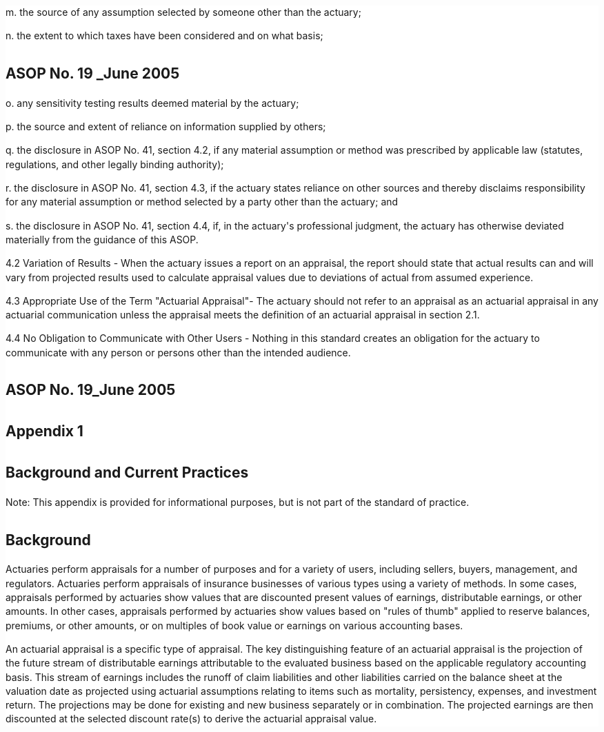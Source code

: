 m. the source of any assumption selected by someone other than the actuary;

n. the extent to which taxes have been considered and on what basis;

## ASOP No. 19 _June 2005

o. any sensitivity testing results deemed material by the actuary;

p. the source and extent of reliance on information supplied by others;

q. the disclosure in ASOP No. 41, section 4.2, if any material assumption or method was prescribed by applicable law (statutes, regulations, and other legally binding authority);

r. the disclosure in ASOP No. 41, section 4.3, if the actuary states reliance on other sources and thereby disclaims responsibility for any material assumption or method selected by a party other than the actuary; and

s. the disclosure in ASOP No. 41, section 4.4, if, in the actuary's professional judgment, the actuary has otherwise deviated materially from the guidance of this ASOP.

4.2 Variation of Results - When the actuary issues a report on an appraisal, the report should state that actual results can and will vary from projected results used to calculate appraisal values due to deviations of actual from assumed experience.

4.3 Appropriate Use of the Term "Actuarial Appraisal"- The actuary should not refer to an appraisal as an actuarial appraisal in any actuarial communication unless the appraisal meets the definition of an actuarial appraisal in section 2.1.

4.4 No Obligation to Communicate with Other Users - Nothing in this standard creates an obligation for the actuary to communicate with any person or persons other than the intended audience.

## ASOP No. 19_June 2005

## Appendix 1

## Background and Current Practices

Note: This appendix is provided for informational purposes, but is not part of the standard of practice.

## Background

Actuaries perform appraisals for a number of purposes and for a variety of users, including sellers, buyers, management, and regulators. Actuaries perform appraisals of insurance businesses of various types using a variety of methods. In some cases, appraisals performed by actuaries show values that are discounted present values of earnings, distributable earnings, or other amounts. In other cases, appraisals performed by actuaries show values based on "rules of thumb" applied to reserve balances, premiums, or other amounts, or on multiples of book value or earnings on various accounting bases.

An actuarial appraisal is a specific type of appraisal. The key distinguishing feature of an actuarial appraisal is the projection of the future stream of distributable earnings attributable to the evaluated business based on the applicable regulatory accounting basis. This stream of earnings includes the runoff of claim liabilities and other liabilities carried on the balance sheet at the valuation date as projected using actuarial assumptions relating to items such as mortality, persistency, expenses, and investment return. The projections may be done for existing and new business separately or in combination. The projected earnings are then discounted at the selected discount rate(s) to derive the actuarial appraisal value.
